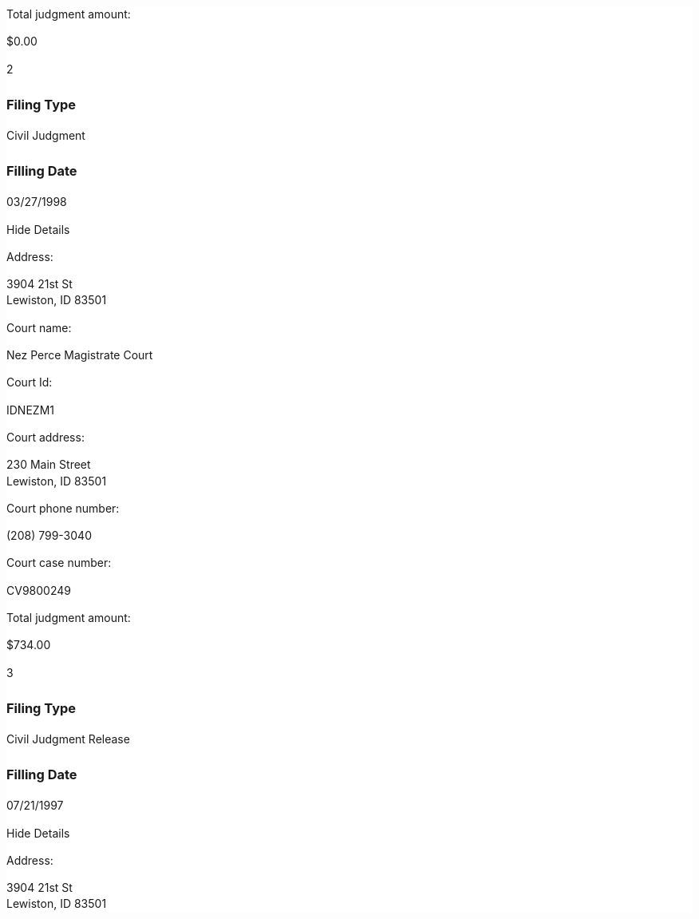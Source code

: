 Total judgment amount:

$0.00

2

### Filing Type

Civil Judgment

### Filling Date

03/27/1998

Hide Details

Address:

3904 21st St  
Lewiston, ID 83501

Court name:

Nez Perce Magistrate Court

Court Id:

IDNEZM1

Court address:

230 Main Street  
Lewiston, ID 83501

Court phone number:

(208) 799-3040

Court case number:

CV9800249

Total judgment amount:

$734.00

3

### Filing Type

Civil Judgment Release

### Filling Date

07/21/1997

Hide Details

Address:

3904 21st St  
Lewiston, ID 83501
